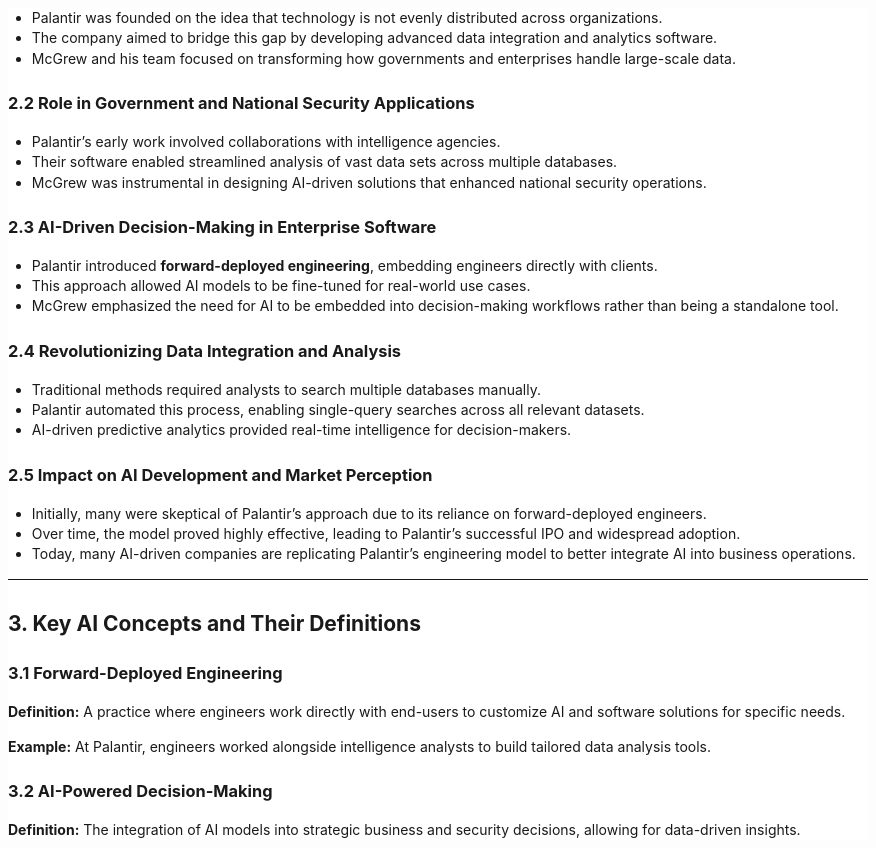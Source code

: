 - Palantir was founded on the idea that technology is not evenly distributed across organizations.
- The company aimed to bridge this gap by developing advanced data integration and analytics software.
- McGrew and his team focused on transforming how governments and enterprises handle large-scale data.

### **2.2 Role in Government and National Security Applications**

- Palantir’s early work involved collaborations with intelligence agencies.
- Their software enabled streamlined analysis of vast data sets across multiple databases.
- McGrew was instrumental in designing AI-driven solutions that enhanced national security operations.

### **2.3 AI-Driven Decision-Making in Enterprise Software**

- Palantir introduced **forward-deployed engineering**, embedding engineers directly with clients.
- This approach allowed AI models to be fine-tuned for real-world use cases.
- McGrew emphasized the need for AI to be embedded into decision-making workflows rather than being a standalone tool.

### **2.4 Revolutionizing Data Integration and Analysis**

- Traditional methods required analysts to search multiple databases manually.
- Palantir automated this process, enabling single-query searches across all relevant datasets.
- AI-driven predictive analytics provided real-time intelligence for decision-makers.

### **2.5 Impact on AI Development and Market Perception**

- Initially, many were skeptical of Palantir’s approach due to its reliance on forward-deployed engineers.
- Over time, the model proved highly effective, leading to Palantir’s successful IPO and widespread adoption.
- Today, many AI-driven companies are replicating Palantir’s engineering model to better integrate AI into business operations.

---

## **3. Key AI Concepts and Their Definitions**

### **3.1 Forward-Deployed Engineering**

**Definition:** A practice where engineers work directly with end-users to customize AI and software solutions for specific needs.

**Example:** At Palantir, engineers worked alongside intelligence analysts to build tailored data analysis tools.

### **3.2 AI-Powered Decision-Making**

**Definition:** The integration of AI models into strategic business and security decisions, allowing for data-driven insights.
